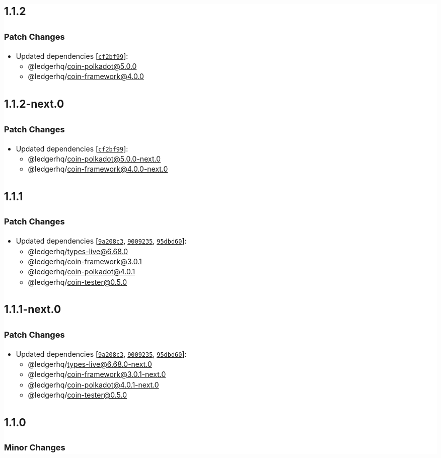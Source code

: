 ## 1.1.2

### Patch Changes

- Updated dependencies [[`cf2bf99`](https://github.com/LedgerHQ/ledger-live/commit/cf2bf99ba44e6eaf20e16cb320c0b22068340601)]:
  - @ledgerhq/coin-polkadot@5.0.0
  - @ledgerhq/coin-framework@4.0.0

## 1.1.2-next.0

### Patch Changes

- Updated dependencies [[`cf2bf99`](https://github.com/LedgerHQ/ledger-live/commit/cf2bf99ba44e6eaf20e16cb320c0b22068340601)]:
  - @ledgerhq/coin-polkadot@5.0.0-next.0
  - @ledgerhq/coin-framework@4.0.0-next.0

## 1.1.1

### Patch Changes

- Updated dependencies [[`9a208c3`](https://github.com/LedgerHQ/ledger-live/commit/9a208c39aec129b3aff2105991ffc18be05fd3f5), [`9009235`](https://github.com/LedgerHQ/ledger-live/commit/9009235cf52e83c0626acaec0959bfb3837404aa), [`95dbd60`](https://github.com/LedgerHQ/ledger-live/commit/95dbd60c06b02fe6fd50bc2ec0883096858d1f23)]:
  - @ledgerhq/types-live@6.68.0
  - @ledgerhq/coin-framework@3.0.1
  - @ledgerhq/coin-polkadot@4.0.1
  - @ledgerhq/coin-tester@0.5.0

## 1.1.1-next.0

### Patch Changes

- Updated dependencies [[`9a208c3`](https://github.com/LedgerHQ/ledger-live/commit/9a208c39aec129b3aff2105991ffc18be05fd3f5), [`9009235`](https://github.com/LedgerHQ/ledger-live/commit/9009235cf52e83c0626acaec0959bfb3837404aa), [`95dbd60`](https://github.com/LedgerHQ/ledger-live/commit/95dbd60c06b02fe6fd50bc2ec0883096858d1f23)]:
  - @ledgerhq/types-live@6.68.0-next.0
  - @ledgerhq/coin-framework@3.0.1-next.0
  - @ledgerhq/coin-polkadot@4.0.1-next.0
  - @ledgerhq/coin-tester@0.5.0

## 1.1.0

### Minor Changes
